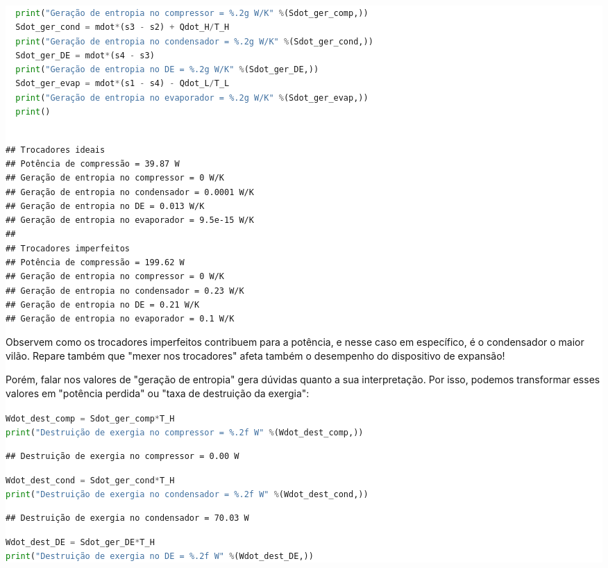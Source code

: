 ```python
  print("Geração de entropia no compressor = %.2g W/K" %(Sdot_ger_comp,))
  Sdot_ger_cond = mdot*(s3 - s2) + Qdot_H/T_H
  print("Geração de entropia no condensador = %.2g W/K" %(Sdot_ger_cond,))
  Sdot_ger_DE = mdot*(s4 - s3)
  print("Geração de entropia no DE = %.2g W/K" %(Sdot_ger_DE,))
  Sdot_ger_evap = mdot*(s1 - s4) - Qdot_L/T_L
  print("Geração de entropia no evaporador = %.2g W/K" %(Sdot_ger_evap,))
  print()
    
```

```
## Trocadores ideais
## Potência de compressão = 39.87 W
## Geração de entropia no compressor = 0 W/K
## Geração de entropia no condensador = 0.0001 W/K
## Geração de entropia no DE = 0.013 W/K
## Geração de entropia no evaporador = 9.5e-15 W/K
## 
## Trocadores imperfeitos
## Potência de compressão = 199.62 W
## Geração de entropia no compressor = 0 W/K
## Geração de entropia no condensador = 0.23 W/K
## Geração de entropia no DE = 0.21 W/K
## Geração de entropia no evaporador = 0.1 W/K
```

Observem como os trocadores imperfeitos contribuem para a potência, e nesse caso em específico, é o condensador o maior vilão. Repare também que "mexer nos trocadores" afeta também o desempenho do dispositivo de expansão!

Porém, falar nos valores de "geração de entropia" gera dúvidas quanto a sua interpretação. Por isso, podemos transformar esses valores em "potência perdida" ou "taxa de destruição da exergia":


```python
Wdot_dest_comp = Sdot_ger_comp*T_H
print("Destruição de exergia no compressor = %.2f W" %(Wdot_dest_comp,))
```

```
## Destruição de exergia no compressor = 0.00 W
```

```python
Wdot_dest_cond = Sdot_ger_cond*T_H
print("Destruição de exergia no condensador = %.2f W" %(Wdot_dest_cond,))
```

```
## Destruição de exergia no condensador = 70.03 W
```

```python
Wdot_dest_DE = Sdot_ger_DE*T_H
print("Destruição de exergia no DE = %.2f W" %(Wdot_dest_DE,))
```
